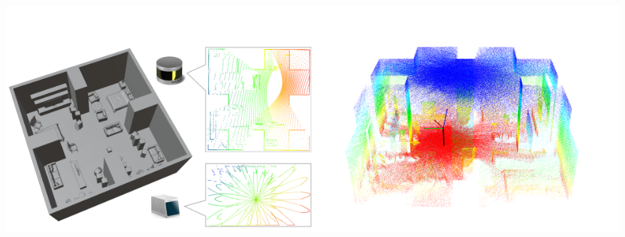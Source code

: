 <div align=center><img src="img/simu_platform.png" width =50%><img src="./img/aligned_map.png" width =50%></div>